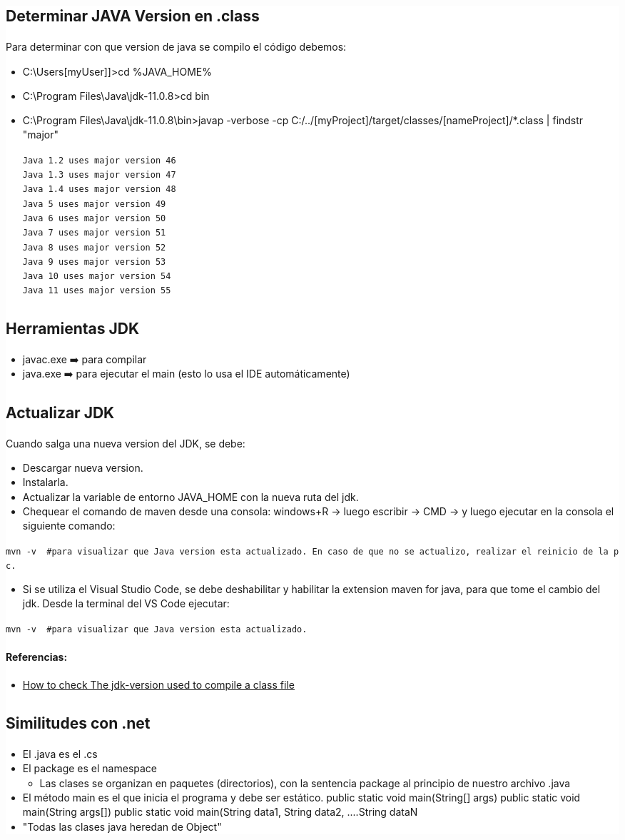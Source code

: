 
## Determinar JAVA Version en .class
Para determinar con que version de java se compilo el código debemos:
* C:\Users\[myUser]]>cd %JAVA_HOME%
* C:\Program Files\Java\jdk-11.0.8>cd bin
* C:\Program Files\Java\jdk-11.0.8\bin>javap -verbose -cp C:/../[myProject]/target/classes/[nameProject]/*.class | findstr "major"

      Java 1.2 uses major version 46
      Java 1.3 uses major version 47
      Java 1.4 uses major version 48
      Java 5 uses major version 49
      Java 6 uses major version 50
      Java 7 uses major version 51
      Java 8 uses major version 52
      Java 9 uses major version 53
      Java 10 uses major version 54
      Java 11 uses major version 55


## Herramientas JDK
* javac.exe :arrow_right: para compilar
* java.exe :arrow_right: para ejecutar el main (esto lo usa el IDE automáticamente) 


## Actualizar JDK
Cuando salga una nueva version del JDK, se debe:
* Descargar nueva version.
* Instalarla.
* Actualizar la variable de entorno JAVA_HOME con la nueva ruta del jdk.
* Chequear el comando de maven desde una consola:
	windows+R -> luego escribir -> CMD -> y luego ejecutar en la consola el siguiente comando:
```shell
mvn -v  #para visualizar que Java version esta actualizado. En caso de que no se actualizo, realizar el reinicio de la pc.
```
	
* Si se utiliza el Visual Studio Code, se debe deshabilitar y habilitar la extension maven for java, para que tome el cambio del jdk. Desde la terminal del VS Code ejecutar:
```shell
mvn -v  #para visualizar que Java version esta actualizado.
```
	
#### Referencias:
* [How to check The jdk-version used to compile a class file](https://stackoverflow.com/questions/1096148/how-to-check-the-jdk-version-used-to-compile-a-class-file)


## Similitudes con .net 
* El .java es el .cs  
* El package es el namespace 
  * Las clases se organizan en paquetes (directorios), con la sentencia package al principio de nuestro archivo .java
* El método main es el que inicia el programa y debe ser estático. 
  public static void main(String[] args)
  public static void main(String args[])
  public static void main(String data1, String data2, ....String dataN
* "Todas las clases java heredan de Object"